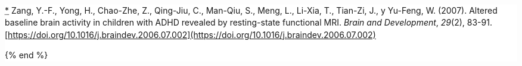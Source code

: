 <abbr title="incluido en el metaanálisis">*</abbr> Zang, Y.-F., Yong, H., Chao-Zhe, Z., Qing-Jiu, C., Man-Qiu, S., Meng, L., Li-Xia, T., Tian-Zi, J., y Yu-Feng, W. (2007). Altered baseline brain activity in children with ADHD revealed by resting-state functional MRI. *Brain and Development*, *29*(2), 83-91. [https://doi.org/10.1016/j.braindev.2006.07.002](https://doi.org/10.1016/j.braindev.2006.07.002)

{% end %}
